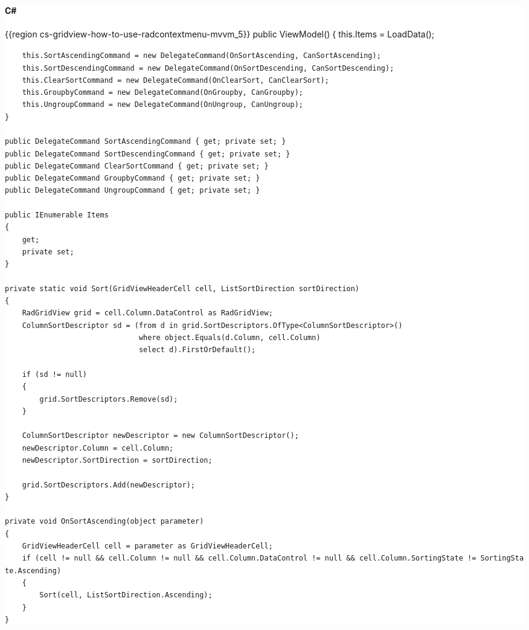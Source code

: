 
#### __C#__

{{region cs-gridview-how-to-use-radcontextmenu-mvvm_5}}
	public ViewModel()
	{
	    this.Items = LoadData();
	
	    this.SortAscendingCommand = new DelegateCommand(OnSortAscending, CanSortAscending);
	    this.SortDescendingCommand = new DelegateCommand(OnSortDescending, CanSortDescending);
	    this.ClearSortCommand = new DelegateCommand(OnClearSort, CanClearSort);
	    this.GroupbyCommand = new DelegateCommand(OnGroupby, CanGroupby);
	    this.UngroupCommand = new DelegateCommand(OnUngroup, CanUngroup);
	}
	
	public DelegateCommand SortAscendingCommand { get; private set; }
	public DelegateCommand SortDescendingCommand { get; private set; }
	public DelegateCommand ClearSortCommand { get; private set; }
	public DelegateCommand GroupbyCommand { get; private set; }
	public DelegateCommand UngroupCommand { get; private set; }
	
	public IEnumerable Items
	{
	    get;
	    private set;
	}
	
	private static void Sort(GridViewHeaderCell cell, ListSortDirection sortDirection)
	{
	    RadGridView grid = cell.Column.DataControl as RadGridView;
	    ColumnSortDescriptor sd = (from d in grid.SortDescriptors.OfType<ColumnSortDescriptor>()
	                               where object.Equals(d.Column, cell.Column)
	                               select d).FirstOrDefault();
	
	    if (sd != null)
	    {
	        grid.SortDescriptors.Remove(sd);
	    }
	
	    ColumnSortDescriptor newDescriptor = new ColumnSortDescriptor();
	    newDescriptor.Column = cell.Column;
	    newDescriptor.SortDirection = sortDirection;
	
	    grid.SortDescriptors.Add(newDescriptor);
	}
	
	private void OnSortAscending(object parameter)
	{
	    GridViewHeaderCell cell = parameter as GridViewHeaderCell;
	    if (cell != null && cell.Column != null && cell.Column.DataControl != null && cell.Column.SortingState != SortingState.Ascending)
	    {
	        Sort(cell, ListSortDirection.Ascending);
	    }
	}
	